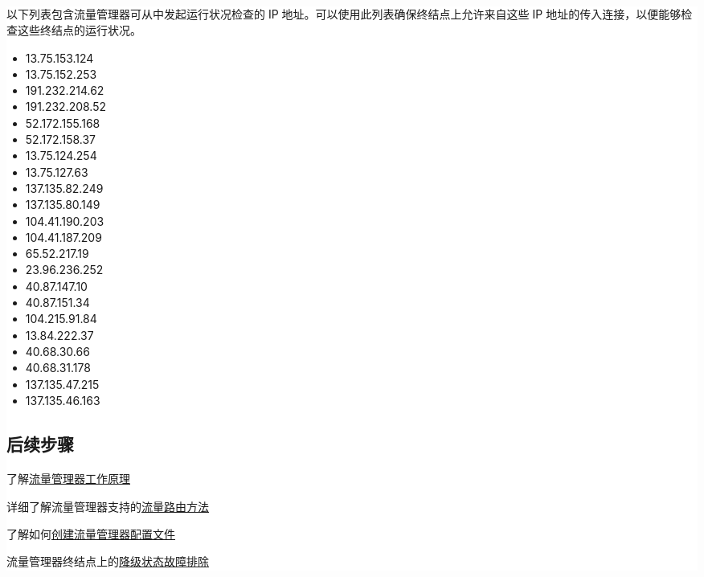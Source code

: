 以下列表包含流量管理器可从中发起运行状况检查的 IP 地址。可以使用此列表确保终结点上允许来自这些 IP 地址的传入连接，以便能够检查这些终结点的运行状况。

- 13\.75.153.124
- 13\.75.152.253
- 191\.232.214.62
- 191\.232.208.52
- 52\.172.155.168
- 52\.172.158.37
- 13\.75.124.254
- 13\.75.127.63
- 137\.135.82.249
- 137\.135.80.149
- 104\.41.190.203
- 104\.41.187.209
- 65\.52.217.19
- 23\.96.236.252
- 40\.87.147.10
- 40\.87.151.34
- 104\.215.91.84
- 13\.84.222.37
- 40\.68.30.66
- 40\.68.31.178
- 137\.135.47.215
- 137\.135.46.163

## 后续步骤

了解[流量管理器工作原理](/documentation/articles/traffic-manager-overview/)

详细了解流量管理器支持的[流量路由方法](/documentation/articles/traffic-manager-routing-methods/)

了解如何[创建流量管理器配置文件](/documentation/articles/traffic-manager-manage-profiles/)

流量管理器终结点上的[降级状态故障排除](/documentation/articles/traffic-manager-troubleshooting-degraded/)

